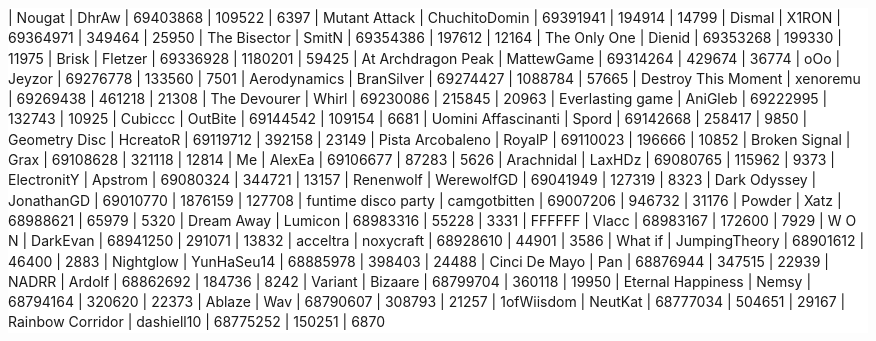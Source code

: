 | Nougat | DhrAw | 69403868 | 109522 | 6397
| Mutant Attack | ChuchitoDomin | 69391941 | 194914 | 14799
| Dismal | X1RON | 69364971 | 349464 | 25950
| The Bisector | SmitN | 69354386 | 197612 | 12164
| The Only One | Dienid | 69353268 | 199330 | 11975
| Brisk | Fletzer | 69336928 | 1180201 | 59425
| At Archdragon Peak | MattewGame | 69314264 | 429674 | 36774
| oOo | Jeyzor | 69276778 | 133560 | 7501
| Aerodynamics | BranSilver | 69274427 | 1088784 | 57665
| Destroy This Moment | xenoremu | 69269438 | 461218 | 21308
| The Devourer | Whirl | 69230086 | 215845 | 20963
| Everlasting game | AniGleb | 69222995 | 132743 | 10925
| Cubiccc | OutBite | 69144542 | 109154 | 6681
| Uomini Affascinanti | Spord | 69142668 | 258417 | 9850
| Geometry Disc | HcreatoR | 69119712 | 392158 | 23149
| Pista Arcobaleno | RoyalP | 69110023 | 196666 | 10852
| Broken Signal | Grax | 69108628 | 321118 | 12814
| Me | AlexEa | 69106677 | 87283 | 5626
| Arachnidal | LaxHDz | 69080765 | 115962 | 9373
| ElectronitY | Apstrom | 69080324 | 344721 | 13157
| Renenwolf | WerewolfGD | 69041949 | 127319 | 8323
| Dark Odyssey | JonathanGD | 69010770 | 1876159 | 127708
| funtime disco party | camgotbitten | 69007206 | 946732 | 31176
| Powder | Xatz | 68988621 | 65979 | 5320
| Dream Away | Lumicon | 68983316 | 55228 | 3331
| FFFFFF | Vlacc | 68983167 | 172600 | 7929
| W O N | DarkEvan | 68941250 | 291071 | 13832
| acceltra  | noxycraft | 68928610 | 44901 | 3586
| What if | JumpingTheory | 68901612 | 46400 | 2883
| Nightglow | YunHaSeu14 | 68885978 | 398403 | 24488
| Cinci De Mayo | Pan | 68876944 | 347515 | 22939
| NADRR | Ardolf | 68862692 | 184736 | 8242
| Variant | Bizaare | 68799704 | 360118 | 19950
| Eternal Happiness | Nemsy | 68794164 | 320620 | 22373
| Ablaze | Wav | 68790607 | 308793 | 21257
| 1ofWiisdom | NeutKat | 68777034 | 504651 | 29167
| Rainbow Corridor | dashiell10 | 68775252 | 150251 | 6870